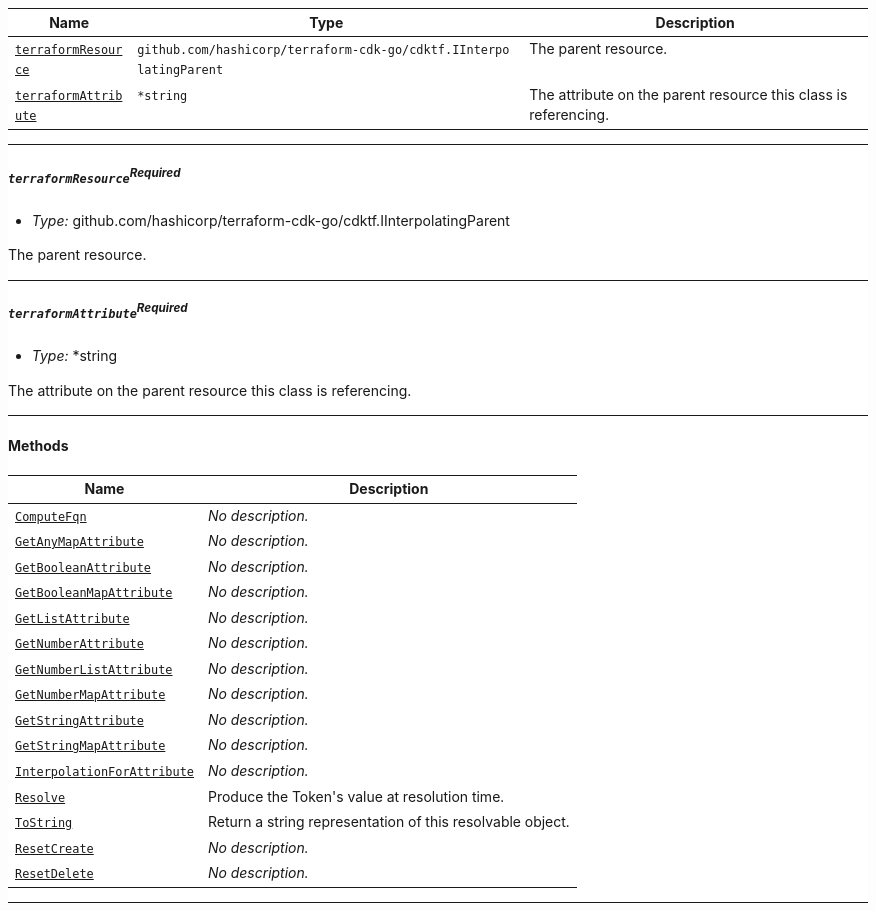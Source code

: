 | **Name** | **Type** | **Description** |
| --- | --- | --- |
| <code><a href="#@cdktf/provider-opentelekomcloud.erAssociationV3.ErAssociationV3TimeoutsOutputReference.Initializer.parameter.terraformResource">terraformResource</a></code> | <code>github.com/hashicorp/terraform-cdk-go/cdktf.IInterpolatingParent</code> | The parent resource. |
| <code><a href="#@cdktf/provider-opentelekomcloud.erAssociationV3.ErAssociationV3TimeoutsOutputReference.Initializer.parameter.terraformAttribute">terraformAttribute</a></code> | <code>*string</code> | The attribute on the parent resource this class is referencing. |

---

##### `terraformResource`<sup>Required</sup> <a name="terraformResource" id="@cdktf/provider-opentelekomcloud.erAssociationV3.ErAssociationV3TimeoutsOutputReference.Initializer.parameter.terraformResource"></a>

- *Type:* github.com/hashicorp/terraform-cdk-go/cdktf.IInterpolatingParent

The parent resource.

---

##### `terraformAttribute`<sup>Required</sup> <a name="terraformAttribute" id="@cdktf/provider-opentelekomcloud.erAssociationV3.ErAssociationV3TimeoutsOutputReference.Initializer.parameter.terraformAttribute"></a>

- *Type:* *string

The attribute on the parent resource this class is referencing.

---

#### Methods <a name="Methods" id="Methods"></a>

| **Name** | **Description** |
| --- | --- |
| <code><a href="#@cdktf/provider-opentelekomcloud.erAssociationV3.ErAssociationV3TimeoutsOutputReference.computeFqn">ComputeFqn</a></code> | *No description.* |
| <code><a href="#@cdktf/provider-opentelekomcloud.erAssociationV3.ErAssociationV3TimeoutsOutputReference.getAnyMapAttribute">GetAnyMapAttribute</a></code> | *No description.* |
| <code><a href="#@cdktf/provider-opentelekomcloud.erAssociationV3.ErAssociationV3TimeoutsOutputReference.getBooleanAttribute">GetBooleanAttribute</a></code> | *No description.* |
| <code><a href="#@cdktf/provider-opentelekomcloud.erAssociationV3.ErAssociationV3TimeoutsOutputReference.getBooleanMapAttribute">GetBooleanMapAttribute</a></code> | *No description.* |
| <code><a href="#@cdktf/provider-opentelekomcloud.erAssociationV3.ErAssociationV3TimeoutsOutputReference.getListAttribute">GetListAttribute</a></code> | *No description.* |
| <code><a href="#@cdktf/provider-opentelekomcloud.erAssociationV3.ErAssociationV3TimeoutsOutputReference.getNumberAttribute">GetNumberAttribute</a></code> | *No description.* |
| <code><a href="#@cdktf/provider-opentelekomcloud.erAssociationV3.ErAssociationV3TimeoutsOutputReference.getNumberListAttribute">GetNumberListAttribute</a></code> | *No description.* |
| <code><a href="#@cdktf/provider-opentelekomcloud.erAssociationV3.ErAssociationV3TimeoutsOutputReference.getNumberMapAttribute">GetNumberMapAttribute</a></code> | *No description.* |
| <code><a href="#@cdktf/provider-opentelekomcloud.erAssociationV3.ErAssociationV3TimeoutsOutputReference.getStringAttribute">GetStringAttribute</a></code> | *No description.* |
| <code><a href="#@cdktf/provider-opentelekomcloud.erAssociationV3.ErAssociationV3TimeoutsOutputReference.getStringMapAttribute">GetStringMapAttribute</a></code> | *No description.* |
| <code><a href="#@cdktf/provider-opentelekomcloud.erAssociationV3.ErAssociationV3TimeoutsOutputReference.interpolationForAttribute">InterpolationForAttribute</a></code> | *No description.* |
| <code><a href="#@cdktf/provider-opentelekomcloud.erAssociationV3.ErAssociationV3TimeoutsOutputReference.resolve">Resolve</a></code> | Produce the Token's value at resolution time. |
| <code><a href="#@cdktf/provider-opentelekomcloud.erAssociationV3.ErAssociationV3TimeoutsOutputReference.toString">ToString</a></code> | Return a string representation of this resolvable object. |
| <code><a href="#@cdktf/provider-opentelekomcloud.erAssociationV3.ErAssociationV3TimeoutsOutputReference.resetCreate">ResetCreate</a></code> | *No description.* |
| <code><a href="#@cdktf/provider-opentelekomcloud.erAssociationV3.ErAssociationV3TimeoutsOutputReference.resetDelete">ResetDelete</a></code> | *No description.* |

---